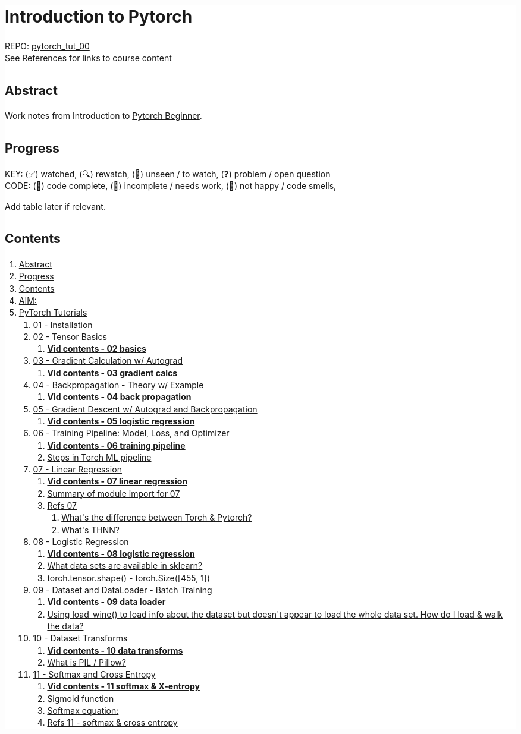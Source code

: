 # Introduction to Pytorch
REPO: [pytorch_tut_00](https://github.com/UnacceptableBehaviour/pytorch_tut_00)  
See [References](#references) for links to course content  


## Abstract
Work notes from Introduction to [Pytorch Beginner](https://www.youtube.com/playlist?list=PLqnslRFeH2UrcDBWF5mfPGpqQDSta6VK4).  

## Progress
KEY: (:white_check_mark:) watched, (:mag:) rewatch, (:flashlight:) unseen / to watch, (:question:) problem / open question  
CODE: (:seedling:) code complete, (:cactus:) incomplete / needs work, (:lemon:) not happy / code smells,  

Add table later if relevant.  


## Contents  
1. [Abstract](#abstract)  
2. [Progress](#progress)  
3. [Contents](#contents)  
4. [AIM:](#aim)  
5. [PyTorch Tutorials](#pytorch-tutorials)  
	1. [01 - Installation](#01---installation)  
	2. [02 - Tensor Basics](#02---tensor-basics)  
		1. [**Vid contents - 02 basics**](#vid-contents---02-basics)  
	3. [03 - Gradient Calculation w/ Autograd](#03---gradient-calculation-w-autograd)  
		1. [**Vid contents - 03 gradient calcs**](#vid-contents---03-gradient-calcs)  
	4. [04 - Backpropagation - Theory w/ Example](#04---backpropagation---theory-w-example)  
		1. [**Vid contents - 04 back propagation**](#vid-contents---04-back-propagation)  
	5. [05 - Gradient Descent w/ Autograd and Backpropagation](#05---gradient-descent-w-autograd-and-backpropagation)  
		1. [**Vid contents - 05 logistic regression**](#vid-contents---05-logistic-regression)  
	6. [06 - Training Pipeline: Model, Loss, and Optimizer](#06---training-pipeline-model-loss-and-optimizer)  
		1. [**Vid contents - 06 training pipeline**](#vid-contents---06-training-pipeline)  
		2. [Steps in Torch ML pipeline](#steps-in-torch-ml-pipeline)  
	7. [07 - Linear Regression](#07---linear-regression)  
		1. [**Vid contents - 07 linear regression**](#vid-contents---07-linear-regression)  
		2. [Summary of module import for 07](#summary-of-module-import-for-07)  
		3. [Refs 07](#refs-07)  
			1. [What's the difference between Torch & Pytorch?](#whats-the-difference-between-torch--pytorch)  
			2. [What's THNN?](#whats-thnn)  
	8. [08 - Logistic Regression](#08---logistic-regression)  
		1. [**Vid contents - 08 logistic regression**](#vid-contents---08-logistic-regression)  
		2. [What data sets are available in sklearn?](#what-data-sets-are-available-in-sklearn)  
		3. [torch.tensor.shape() - torch.Size([455, 1])](#torchtensorshape---torchsize455-1)  
	9. [09 - Dataset and DataLoader - Batch Training](#09---dataset-and-dataloader---batch-training)  
		1. [**Vid contents - 09 data loader**](#vid-contents---09-data-loader)  
		2. [Using load_wine() to load info about the dataset but doesn't appear to load the whole data set. How do I load & walk the data?](#using-loadwine-to-load-info-about-the-dataset-but-doesnt-appear-to-load-the-whole-data-set-how-do-i-load--walk-the-data)  
	10. [10 - Dataset Transforms](#10---dataset-transforms)  
		1. [**Vid contents - 10 data transforms**](#vid-contents---10-data-transforms)  
		2. [What is PIL / Pillow?](#what-is-pil--pillow)  
	11. [11 - Softmax and Cross Entropy](#11---softmax-and-cross-entropy)  
		1. [**Vid contents - 11 softmax & X-entropy**](#vid-contents---11-softmax--x-entropy)  
		2. [Sigmoid function](#sigmoid-function)  
		3. [Softmax equation:](#softmax-equation)  
		4. [Refs 11 - softmax & cross entropy](#refs-11---softmax--cross-entropy)  